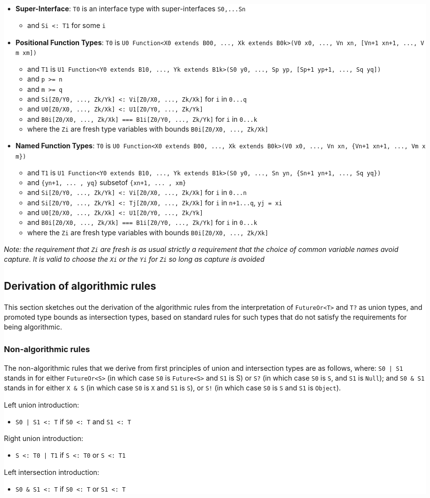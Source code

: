 - **Super-Interface**: `T0` is an interface type with super-interfaces `S0,...Sn`
  - and `Si <: T1` for some `i`

- **Positional Function Types**: `T0` is
  `U0 Function<X0 extends B00, ..., Xk extends B0k>(V0 x0, ..., Vn xn, [Vn+1 xn+1, ..., Vm xm])`
  - and `T1` is
    `U1 Function<Y0 extends B10, ..., Yk extends B1k>(S0 y0, ..., Sp yp, [Sp+1 yp+1, ..., Sq yq])`
  - and `p >= n`
  - and `m >= q`
  - and `Si[Z0/Y0, ..., Zk/Yk] <: Vi[Z0/X0, ..., Zk/Xk]` for `i` in `0...q`
  - and `U0[Z0/X0, ..., Zk/Xk] <: U1[Z0/Y0, ..., Zk/Yk]`
  - and `B0i[Z0/X0, ..., Zk/Xk] === B1i[Z0/Y0, ..., Zk/Yk]` for `i` in `0...k`
  - where the `Zi` are fresh type variables with bounds `B0i[Z0/X0, ..., Zk/Xk]`

- **Named Function Types**: `T0` is
  `U0 Function<X0 extends B00, ..., Xk extends B0k>(V0 x0, ..., Vn xn, {Vn+1 xn+1, ..., Vm xm})`
  - and `T1` is
    `U1 Function<Y0 extends B10, ..., Yk extends B1k>(S0 y0, ..., Sn yn, {Sn+1 yn+1, ..., Sq yq})`
  - and `{yn+1, ... , yq}` subsetof `{xn+1, ... , xm}`
  - and `Si[Z0/Y0, ..., Zk/Yk] <: Vi[Z0/X0, ..., Zk/Xk]` for `i` in `0...n`
  - and `Si[Z0/Y0, ..., Zk/Yk] <: Tj[Z0/X0, ..., Zk/Xk]` for `i` in `n+1...q`, `yj = xi`
  - and `U0[Z0/X0, ..., Zk/Xk] <: U1[Z0/Y0, ..., Zk/Yk]`
  - and `B0i[Z0/X0, ..., Zk/Xk] === B1i[Z0/Y0, ..., Zk/Yk]` for `i` in `0...k`
  - where the `Zi` are fresh type variables with bounds `B0i[Z0/X0, ..., Zk/Xk]`

*Note: the requirement that `Zi` are fresh is as usual strictly a requirement
that the choice of common variable names avoid capture.  It is valid to choose
the `Xi` or the `Yi` for `Zi` so long as capture is avoided*


## Derivation of algorithmic rules

This section sketches out the derivation of the algorithmic rules from the
interpretation of `FutureOr<T>` and `T?` as union types, and promoted type
bounds as intersection types, based on standard rules for such types that do not
satisfy the requirements for being algorithmic.

### Non-algorithmic rules

The non-algorithmic rules that we derive from first principles of union and
intersection types are as follows, where: `S0 | S1` stands in for either
`FutureOr<S>` (in which case `S0` is `Future<S>` and `S1` is S) or `S?` (in
which case `S0` is `S`, and `S1` is `Null`); and `S0 & S1` stands in for either
`X & S` (in which case `S0` is `X` and `S1` is `S`), or `S!` (in which case `S0`
is `S` and `S1` is `Object`).

Left union introduction:
 - `S0 | S1 <: T` if `S0 <: T` and `S1 <: T`

Right union introduction:
 - `S <: T0 | T1` if `S <: T0` or `S <: T1`

Left intersection introduction:
 - `S0 & S1 <: T` if `S0 <: T` or `S1 <: T`
